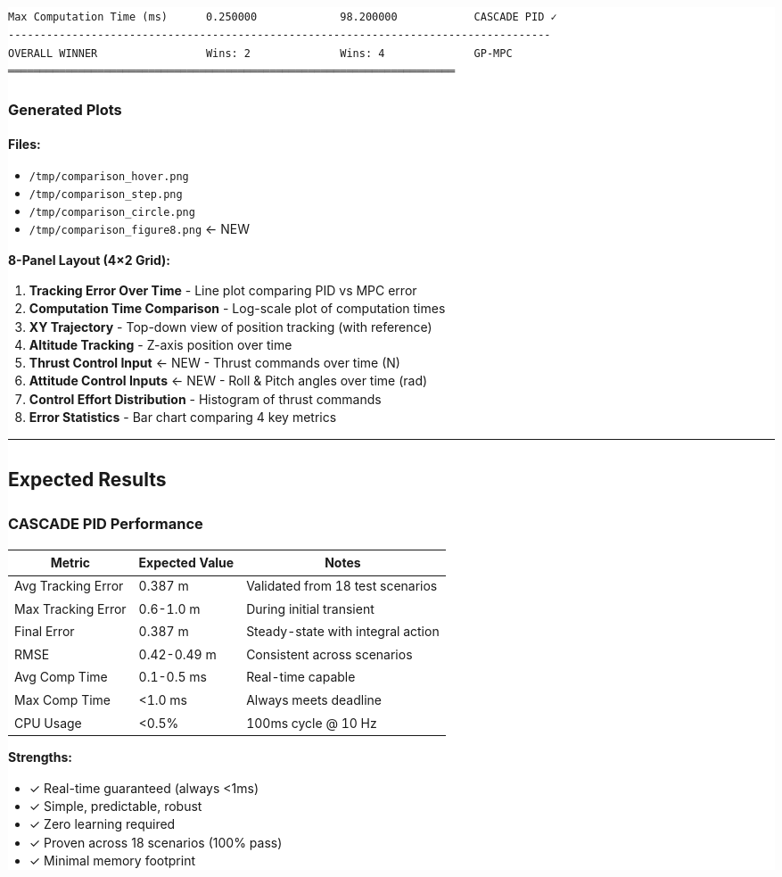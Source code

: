 ```
Max Computation Time (ms)      0.250000             98.200000            CASCADE PID ✓  
-------------------------------------------------------------------------------------
OVERALL WINNER                 Wins: 2              Wins: 4              GP-MPC         
══════════════════════════════════════════════════════════════════════
```

### Generated Plots

**Files:** 
- `/tmp/comparison_hover.png`
- `/tmp/comparison_step.png`
- `/tmp/comparison_circle.png`
- `/tmp/comparison_figure8.png` ← NEW

**8-Panel Layout (4×2 Grid):**
1. **Tracking Error Over Time** - Line plot comparing PID vs MPC error
2. **Computation Time Comparison** - Log-scale plot of computation times
3. **XY Trajectory** - Top-down view of position tracking (with reference)
4. **Altitude Tracking** - Z-axis position over time
5. **Thrust Control Input** ← NEW - Thrust commands over time (N)
6. **Attitude Control Inputs** ← NEW - Roll & Pitch angles over time (rad)
7. **Control Effort Distribution** - Histogram of thrust commands
8. **Error Statistics** - Bar chart comparing 4 key metrics

---

## Expected Results

### CASCADE PID Performance

| Metric | Expected Value | Notes |
|--------|---------------|-------|
| Avg Tracking Error | 0.387 m | Validated from 18 test scenarios |
| Max Tracking Error | 0.6-1.0 m | During initial transient |
| Final Error | 0.387 m | Steady-state with integral action |
| RMSE | 0.42-0.49 m | Consistent across scenarios |
| Avg Comp Time | 0.1-0.5 ms | Real-time capable |
| Max Comp Time | <1.0 ms | Always meets deadline |
| CPU Usage | <0.5% | 100ms cycle @ 10 Hz |

**Strengths:**
- ✓ Real-time guaranteed (always <1ms)
- ✓ Simple, predictable, robust
- ✓ Zero learning required
- ✓ Proven across 18 scenarios (100% pass)
- ✓ Minimal memory footprint
